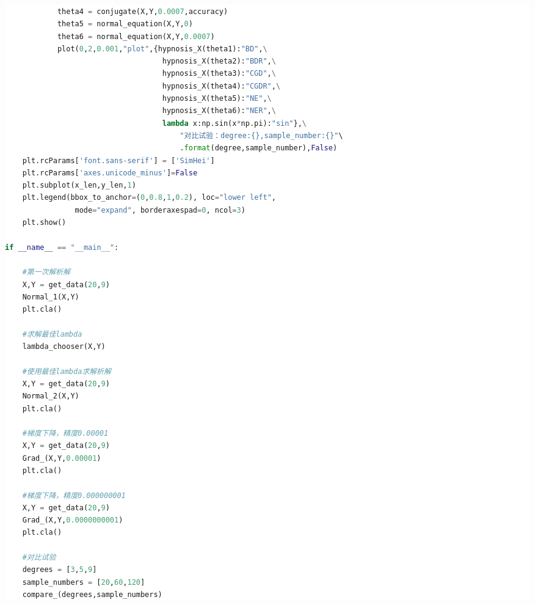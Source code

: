 ```python
            theta4 = conjugate(X,Y,0.0007,accuracy)
            theta5 = normal_equation(X,Y,0)
            theta6 = normal_equation(X,Y,0.0007)
            plot(0,2,0.001,"plot",{hypnosis_X(theta1):"BD",\
                                    hypnosis_X(theta2):"BDR",\
                                    hypnosis_X(theta3):"CGD",\
                                    hypnosis_X(theta4):"CGDR",\
                                    hypnosis_X(theta5):"NE",\
                                    hypnosis_X(theta6):"NER",\
                                    lambda x:np.sin(x*np.pi):"sin"},\
                                        "对比试验：degree:{},sample_number:{}"\
                                        .format(degree,sample_number),False)
    plt.rcParams['font.sans-serif'] = ['SimHei']
    plt.rcParams['axes.unicode_minus']=False
    plt.subplot(x_len,y_len,1)
    plt.legend(bbox_to_anchor=(0,0.8,1,0.2), loc="lower left",
                mode="expand", borderaxespad=0, ncol=3)
    plt.show()

if __name__ == "__main__":
    
    #第一次解析解
    X,Y = get_data(20,9)
    Normal_1(X,Y)
    plt.cla()
    
    #求解最佳lambda
    lambda_chooser(X,Y)
    
    #使用最佳lambda求解析解
    X,Y = get_data(20,9)
    Normal_2(X,Y)
    plt.cla()
    
    #梯度下降，精度0.00001
    X,Y = get_data(20,9)
    Grad_(X,Y,0.00001)
    plt.cla()
    
    #梯度下降，精度0.000000001
    X,Y = get_data(20,9)
    Grad_(X,Y,0.0000000001)
    plt.cla()

    #对比试验
    degrees = [3,5,9]
    sample_numbers = [20,60,120]
    compare_(degrees,sample_numbers)

```